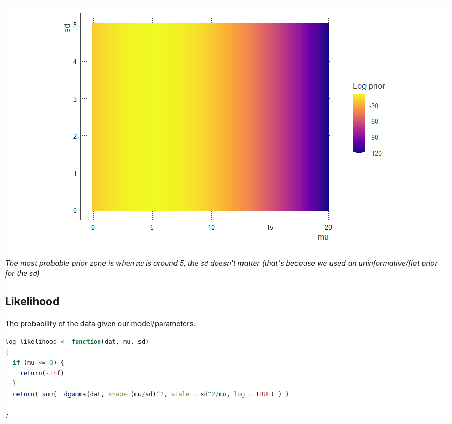 <img src="Tutorial_files/figure-markdown_github/plot log_prior_total-1.png" style="display: block; margin: auto;"/>

*The most probable prior zone is when `mu` is around 5, the `sd` doesn't matter (that's because we used an uninformative/flat prior for the `sd`)*

## Likelihood

The probability of the data given our model/parameters.

``` r
log_likelihood <- function(dat, mu, sd)
{
  if (mu <= 0) {
    return(-Inf)
  }
  return( sum(  dgamma(dat, shape=(mu/sd)^2, scale = sd^2/mu, log = TRUE) ) )
  
}
```
